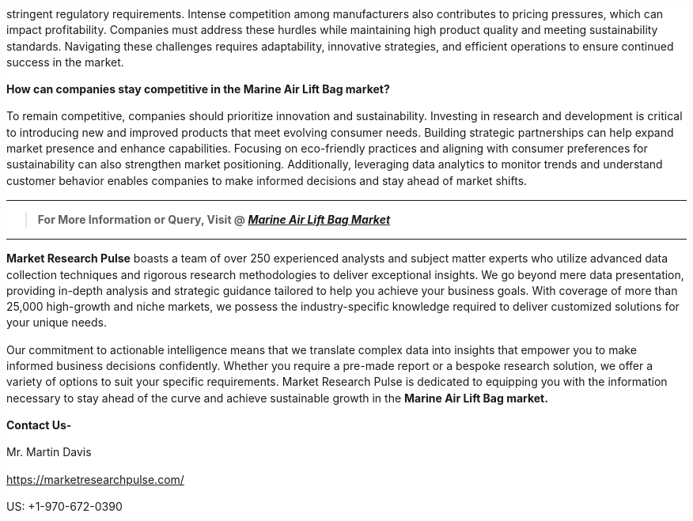 stringent regulatory requirements. Intense competition among manufacturers also contributes to pricing pressures, which can impact profitability. Companies must address these hurdles while maintaining high product quality and meeting sustainability standards. Navigating these challenges requires adaptability, innovative strategies, and efficient operations to ensure continued success in the market.</p><p><strong>How can companies stay competitive in the Marine Air Lift Bag market?</strong></p><p>To remain competitive, companies should prioritize innovation and sustainability. Investing in research and development is critical to introducing new and improved products that meet evolving consumer needs. Building strategic partnerships can help expand market presence and enhance capabilities. Focusing on eco-friendly practices and aligning with consumer preferences for sustainability can also strengthen market positioning. Additionally, leveraging data analytics to monitor trends and understand customer behavior enables companies to make informed decisions and stay ahead of market shifts.</p><hr /><blockquote><p><strong>For More Information or Query, Visit @&nbsp;<em><a href="https://marketresearchpulse.com/report/150943/marine-air-lift-bag-market?utm_source=Linkedin&utm_medium=019">Marine Air Lift Bag Market</a></em></strong></p></blockquote><hr /><p><strong>Market Research Pulse</strong> boasts a team of over 250 experienced analysts and subject matter experts who utilize advanced data collection techniques and rigorous research methodologies to deliver exceptional insights. We go beyond mere data presentation, providing in-depth analysis and strategic guidance tailored to help you achieve your business goals. With coverage of more than 25,000 high-growth and niche markets, we possess the industry-specific knowledge required to deliver customized solutions for your unique needs.</p><p>Our commitment to actionable intelligence means that we translate complex data into insights that empower you to make informed business decisions confidently. Whether you require a pre-made report or a bespoke research solution, we offer a variety of options to suit your specific requirements. Market Research Pulse is dedicated to equipping you with the information necessary to stay ahead of the curve and achieve sustainable growth in the <strong>Marine Air Lift Bag market.</strong></p><p><strong>Contact Us-</strong></p><p>Mr. Martin Davis</p><p>https://marketresearchpulse.com/</p><p>US: +1-970-672-0390</p>
